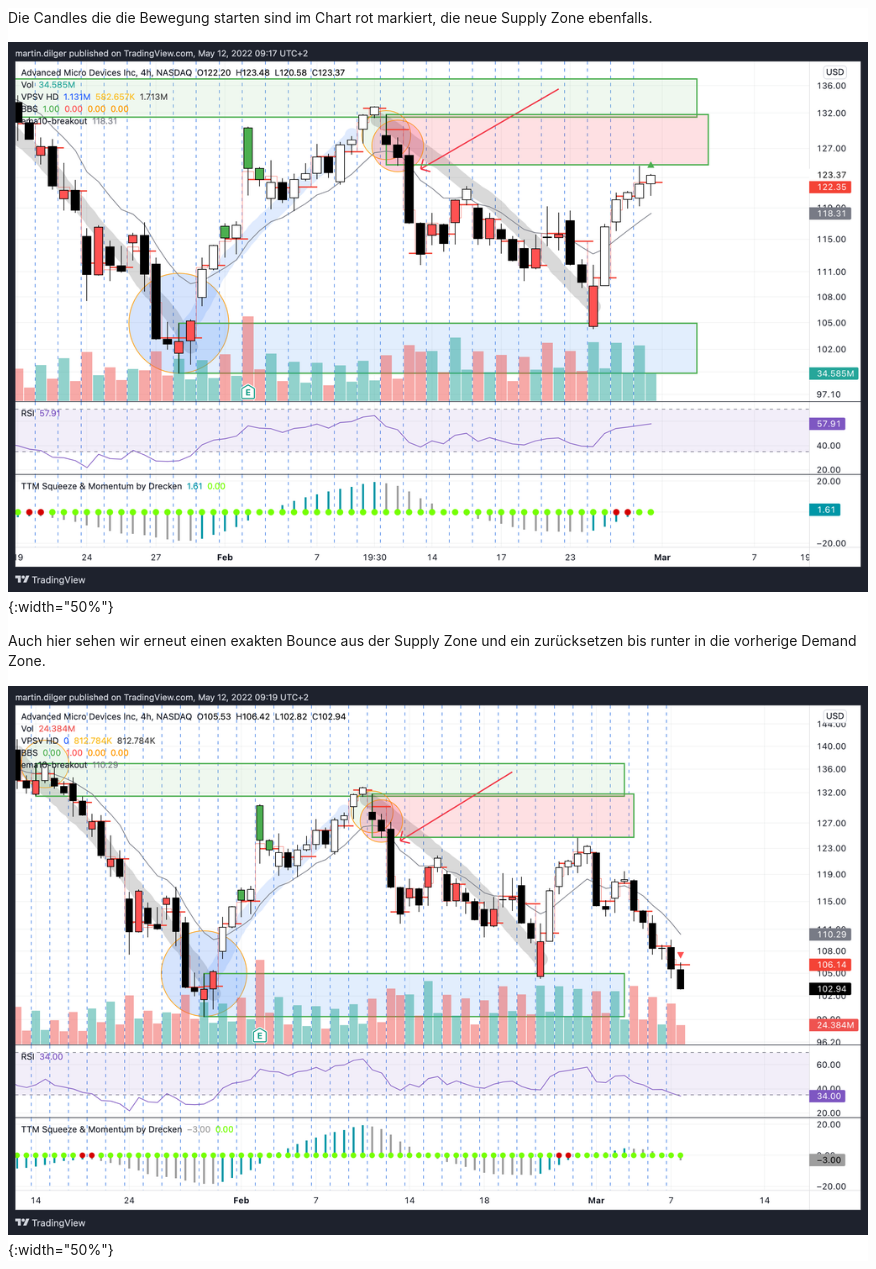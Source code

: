 Die Candles die die Bewegung starten sind im Chart rot markiert, die neue Supply Zone ebenfalls.

![Angebot & Nachfrage - Trading bis zur nächsten Zone](/assets/images/supply_demand/amd_15.png){:width="50%"}

Auch hier sehen wir erneut einen exakten Bounce aus der Supply Zone und ein zurücksetzen bis runter
in die vorherige Demand Zone.

![Angebot & Nachfrage - Trading bis zur nächsten Zone](/assets/images/supply_demand/amd_16.png){:width="50%"}
